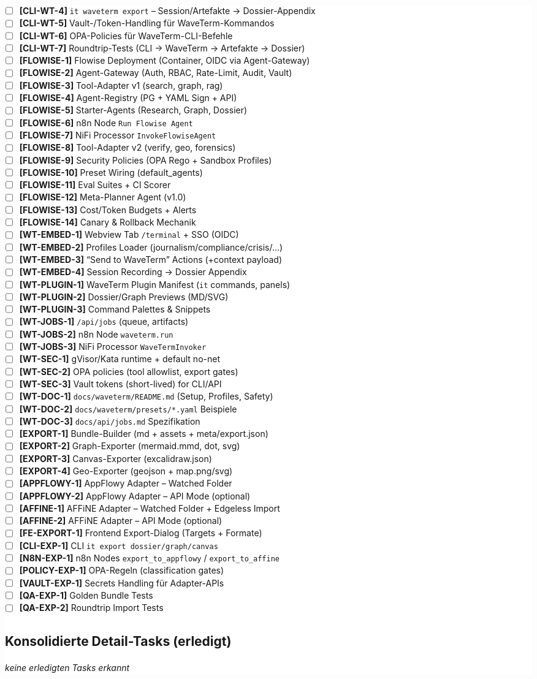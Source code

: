 - [ ] **[CLI-WT-4]** `it waveterm export` – Session/Artefakte → Dossier-Appendix
- [ ] **[CLI-WT-5]** Vault-/Token-Handling für WaveTerm-Kommandos
- [ ] **[CLI-WT-6]** OPA-Policies für WaveTerm-CLI-Befehle
- [ ] **[CLI-WT-7]** Roundtrip-Tests (CLI → WaveTerm → Artefakte → Dossier)
- [ ] **[FLOWISE-1]** Flowise Deployment (Container, OIDC via Agent-Gateway)
- [ ] **[FLOWISE-2]** Agent-Gateway (Auth, RBAC, Rate-Limit, Audit, Vault)
- [ ] **[FLOWISE-3]** Tool-Adapter v1 (search, graph, rag)
- [ ] **[FLOWISE-4]** Agent-Registry (PG + YAML Sign + API)
- [ ] **[FLOWISE-5]** Starter-Agents (Research, Graph, Dossier)
- [ ] **[FLOWISE-6]** n8n Node `Run Flowise Agent`
- [ ] **[FLOWISE-7]** NiFi Processor `InvokeFlowiseAgent`
- [ ] **[FLOWISE-8]** Tool-Adapter v2 (verify, geo, forensics)
- [ ] **[FLOWISE-9]** Security Policies (OPA Rego + Sandbox Profiles)
- [ ] **[FLOWISE-10]** Preset Wiring (default_agents)
- [ ] **[FLOWISE-11]** Eval Suites + CI Scorer
- [ ] **[FLOWISE-12]** Meta-Planner Agent (v1.0)
- [ ] **[FLOWISE-13]** Cost/Token Budgets + Alerts
- [ ] **[FLOWISE-14]** Canary & Rollback Mechanik
- [ ] **[WT-EMBED-1]** Webview Tab `/terminal` + SSO (OIDC)
- [ ] **[WT-EMBED-2]** Profiles Loader (journalism/compliance/crisis/…)
- [ ] **[WT-EMBED-3]** “Send to WaveTerm” Actions (+context payload)
- [ ] **[WT-EMBED-4]** Session Recording → Dossier Appendix
- [ ] **[WT-PLUGIN-1]** WaveTerm Plugin Manifest (`it` commands, panels)
- [ ] **[WT-PLUGIN-2]** Dossier/Graph Previews (MD/SVG)
- [ ] **[WT-PLUGIN-3]** Command Palettes & Snippets
- [ ] **[WT-JOBS-1]** `/api/jobs` (queue, artifacts)
- [ ] **[WT-JOBS-2]** n8n Node `waveterm.run`
- [ ] **[WT-JOBS-3]** NiFi Processor `WaveTermInvoker`
- [ ] **[WT-SEC-1]** gVisor/Kata runtime + default no-net
- [ ] **[WT-SEC-2]** OPA policies (tool allowlist, export gates)
- [ ] **[WT-SEC-3]** Vault tokens (short-lived) for CLI/API
- [ ] **[WT-DOC-1]** `docs/waveterm/README.md` (Setup, Profiles, Safety)
- [ ] **[WT-DOC-2]** `docs/waveterm/presets/*.yaml` Beispiele
- [ ] **[WT-DOC-3]** `docs/api/jobs.md` Spezifikation
- [ ] **[EXPORT-1]** Bundle-Builder (md + assets + meta/export.json)
- [ ] **[EXPORT-2]** Graph-Exporter (mermaid.mmd, dot, svg)
- [ ] **[EXPORT-3]** Canvas-Exporter (excalidraw.json)
- [ ] **[EXPORT-4]** Geo-Exporter (geojson + map.png/svg)
- [ ] **[APPFLOWY-1]** AppFlowy Adapter – Watched Folder
- [ ] **[APPFLOWY-2]** AppFlowy Adapter – API Mode (optional)
- [ ] **[AFFINE-1]** AFFiNE Adapter – Watched Folder + Edgeless Import
- [ ] **[AFFINE-2]** AFFiNE Adapter – API Mode (optional)
- [ ] **[FE-EXPORT-1]** Frontend Export-Dialog (Targets + Formate)
- [ ] **[CLI-EXP-1]** CLI `it export dossier/graph/canvas`
- [ ] **[N8N-EXP-1]** n8n Nodes `export_to_appflowy` / `export_to_affine`
- [ ] **[POLICY-EXP-1]** OPA-Regeln (classification gates)
- [ ] **[VAULT-EXP-1]** Secrets Handling für Adapter-APIs
- [ ] **[QA-EXP-1]** Golden Bundle Tests
- [ ] **[QA-EXP-2]** Roundtrip Import Tests

## Konsolidierte Detail-Tasks (erledigt)

_keine erledigten Tasks erkannt_
